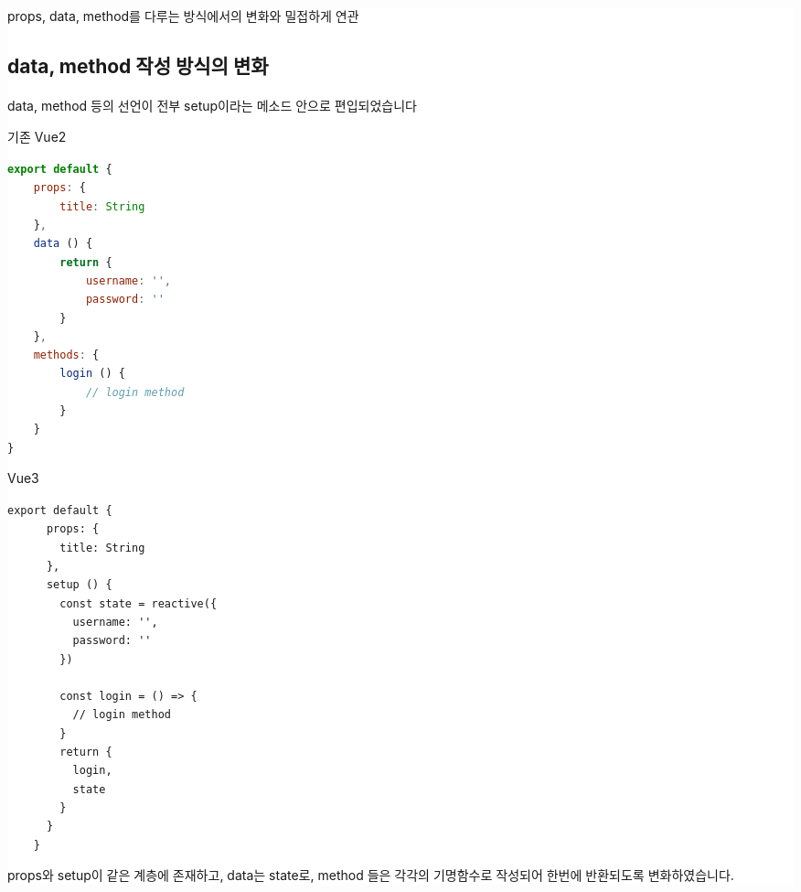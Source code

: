  props, data, method를 다루는 방식에서의 변화와 밀접하게 연관



## data, method 작성 방식의 변화

data, method 등의 선언이 전부 setup이라는 메소드 안으로 편입되었습니다

기존 Vue2

```javascript
export default {
    props: {
        title: String
    },
    data () {
        return {
            username: '',
            password: ''
        }
    },
    methods: {
        login () {
            // login method
        }
    }
}
```

Vue3

```vue
export default {
      props: {
        title: String
      },
      setup () {
        const state = reactive({
          username: '',
          password: ''
        })
    
        const login = () => {
          // login method
        }
        return { 
          login,
          state
        }
      }
    }
```

props와 setup이 같은 계층에 존재하고, data는 state로, method 들은 각각의 기명함수로 작성되어 한번에 반환되도록 변화하였습니다.
